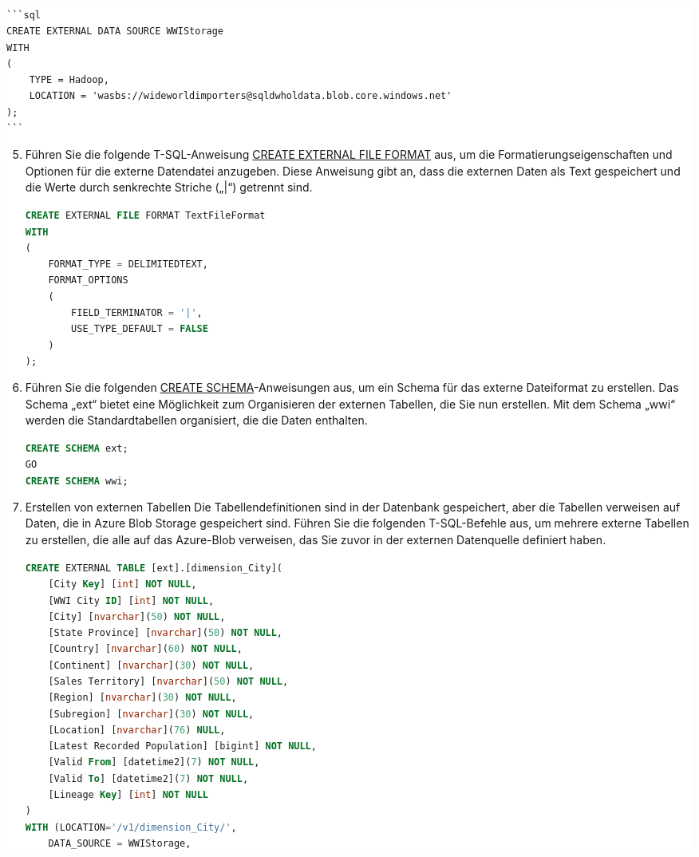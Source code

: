     ```sql
    CREATE EXTERNAL DATA SOURCE WWIStorage
    WITH
    (
        TYPE = Hadoop,
        LOCATION = 'wasbs://wideworldimporters@sqldwholdata.blob.core.windows.net'
    );
    ```

5. Führen Sie die folgende T-SQL-Anweisung [CREATE EXTERNAL FILE FORMAT](/sql/t-sql/statements/create-external-file-format-transact-sql?toc=/azure/synapse-analytics/sql-data-warehouse/toc.json&bc=/azure/synapse-analytics/sql-data-warehouse/breadcrumb/toc.json&view=azure-sqldw-latest) aus, um die Formatierungseigenschaften und Optionen für die externe Datendatei anzugeben. Diese Anweisung gibt an, dass die externen Daten als Text gespeichert und die Werte durch senkrechte Striche („|“) getrennt sind.  

    ```sql
    CREATE EXTERNAL FILE FORMAT TextFileFormat
    WITH
    (
        FORMAT_TYPE = DELIMITEDTEXT,
        FORMAT_OPTIONS
        (
            FIELD_TERMINATOR = '|',
            USE_TYPE_DEFAULT = FALSE
        )
    );
    ```

6. Führen Sie die folgenden [CREATE SCHEMA](/sql/t-sql/statements/create-schema-transact-sql?toc=/azure/synapse-analytics/sql-data-warehouse/toc.json&bc=/azure/synapse-analytics/sql-data-warehouse/breadcrumb/toc.json&view=azure-sqldw-latest)-Anweisungen aus, um ein Schema für das externe Dateiformat zu erstellen. Das Schema „ext“ bietet eine Möglichkeit zum Organisieren der externen Tabellen, die Sie nun erstellen. Mit dem Schema „wwi“ werden die Standardtabellen organisiert, die die Daten enthalten.

    ```sql
    CREATE SCHEMA ext;
    GO
    CREATE SCHEMA wwi;
    ```

7. Erstellen von externen Tabellen Die Tabellendefinitionen sind in der Datenbank gespeichert, aber die Tabellen verweisen auf Daten, die in Azure Blob Storage gespeichert sind. Führen Sie die folgenden T-SQL-Befehle aus, um mehrere externe Tabellen zu erstellen, die alle auf das Azure-Blob verweisen, das Sie zuvor in der externen Datenquelle definiert haben.

    ```sql
    CREATE EXTERNAL TABLE [ext].[dimension_City](
        [City Key] [int] NOT NULL,
        [WWI City ID] [int] NOT NULL,
        [City] [nvarchar](50) NOT NULL,
        [State Province] [nvarchar](50) NOT NULL,
        [Country] [nvarchar](60) NOT NULL,
        [Continent] [nvarchar](30) NOT NULL,
        [Sales Territory] [nvarchar](50) NOT NULL,
        [Region] [nvarchar](30) NOT NULL,
        [Subregion] [nvarchar](30) NOT NULL,
        [Location] [nvarchar](76) NULL,
        [Latest Recorded Population] [bigint] NOT NULL,
        [Valid From] [datetime2](7) NOT NULL,
        [Valid To] [datetime2](7) NOT NULL,
        [Lineage Key] [int] NOT NULL
    )
    WITH (LOCATION='/v1/dimension_City/',
        DATA_SOURCE = WWIStorage,  